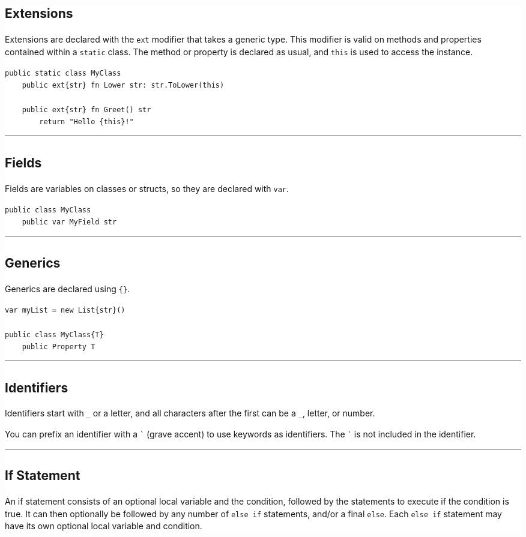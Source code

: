 
## Extensions

Extensions are declared with the `ext` modifier that takes a generic type. This modifier is valid on methods and properties contained within a `static` class. The method or property is declared as usual, and `this` is used to access the instance.
```
public static class MyClass
    public ext{str} fn Lower str: str.ToLower(this)

    public ext{str} fn Greet() str
        return "Hello {this}!"
```

---

## Fields

Fields are variables on classes or structs, so they are declared with `var`.
```
public class MyClass
    public var MyField str
```

---

## Generics

Generics are declared using `{}`.
```
var myList = new List{str}()

public class MyClass{T}
    public Property T
```

---

## Identifiers

Identifiers start with `_` or a letter, and all characters after the first can be a `_`, letter, or number.

You can prefix an identifier with a `` ` `` (grave accent) to use keywords as identifiers. The `` ` `` is not included in the identifier.

---

## If Statement

An if statement consists of an optional local variable and the condition, followed by the statements to execute if the condition is true. It can then optionally be followed by any number of `else if` statements, and/or a final `else`. Each `else if` statement may have its own optional local variable and condition.
